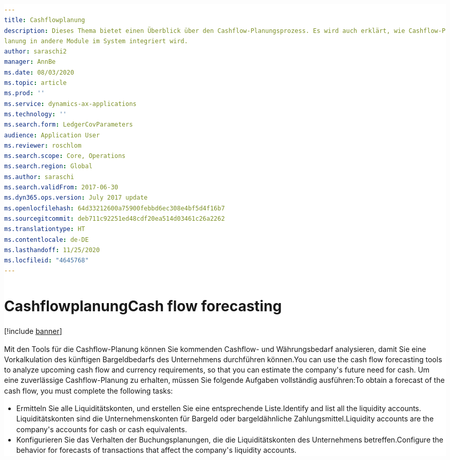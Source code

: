 ```yaml
---
title: Cashflowplanung
description: Dieses Thema bietet einen Überblick über den Cashflow-Planungsprozess. Es wird auch erklärt, wie Cashflow-Planung in andere Module im System integriert wird.
author: saraschi2
manager: AnnBe
ms.date: 08/03/2020
ms.topic: article
ms.prod: ''
ms.service: dynamics-ax-applications
ms.technology: ''
ms.search.form: LedgerCovParameters
audience: Application User
ms.reviewer: roschlom
ms.search.scope: Core, Operations
ms.search.region: Global
ms.author: saraschi
ms.search.validFrom: 2017-06-30
ms.dyn365.ops.version: July 2017 update
ms.openlocfilehash: 64d33212600a75900febbd6ec308e4bf5d4f16b7
ms.sourcegitcommit: deb711c92251ed48cdf20ea514d03461c26a2262
ms.translationtype: HT
ms.contentlocale: de-DE
ms.lasthandoff: 11/25/2020
ms.locfileid: "4645768"
---
```

# <a name="cash-flow-forecasting"></a><span data-ttu-id="a621f-104">Cashflowplanung</span><span class="sxs-lookup"><span data-stu-id="a621f-104">Cash flow forecasting</span></span>

[!include [banner](../includes/banner.md)]

<span data-ttu-id="a621f-105">Mit den Tools für die Cashflow-Planung können Sie kommenden Cashflow- und Währungsbedarf analysieren, damit Sie eine Vorkalkulation des künftigen Bargeldbedarfs des Unternehmens durchführen können.</span><span class="sxs-lookup"><span data-stu-id="a621f-105">You can use the cash flow forecasting tools to analyze upcoming cash flow and currency requirements, so that you can estimate the company's future need for cash.</span></span> <span data-ttu-id="a621f-106">Um eine zuverlässige Cashflow-Planung zu erhalten, müssen Sie folgende Aufgaben vollständig ausführen:</span><span class="sxs-lookup"><span data-stu-id="a621f-106">To obtain a forecast of the cash flow, you must complete the following tasks:</span></span>

- <span data-ttu-id="a621f-107">Ermitteln Sie alle Liquiditätskonten, und erstellen Sie eine entsprechende Liste.</span><span class="sxs-lookup"><span data-stu-id="a621f-107">Identify and list all the liquidity accounts.</span></span> <span data-ttu-id="a621f-108">Liquiditätskonten sind die Unternehmenskonten für Bargeld oder bargeldähnliche Zahlungsmittel.</span><span class="sxs-lookup"><span data-stu-id="a621f-108">Liquidity accounts are the company's accounts for cash or cash equivalents.</span></span>
- <span data-ttu-id="a621f-109">Konfigurieren Sie das Verhalten der Buchungsplanungen, die die Liquiditätskonten des Unternehmens betreffen.</span><span class="sxs-lookup"><span data-stu-id="a621f-109">Configure the behavior for forecasts of transactions that affect the company's liquidity accounts.</span></span>
